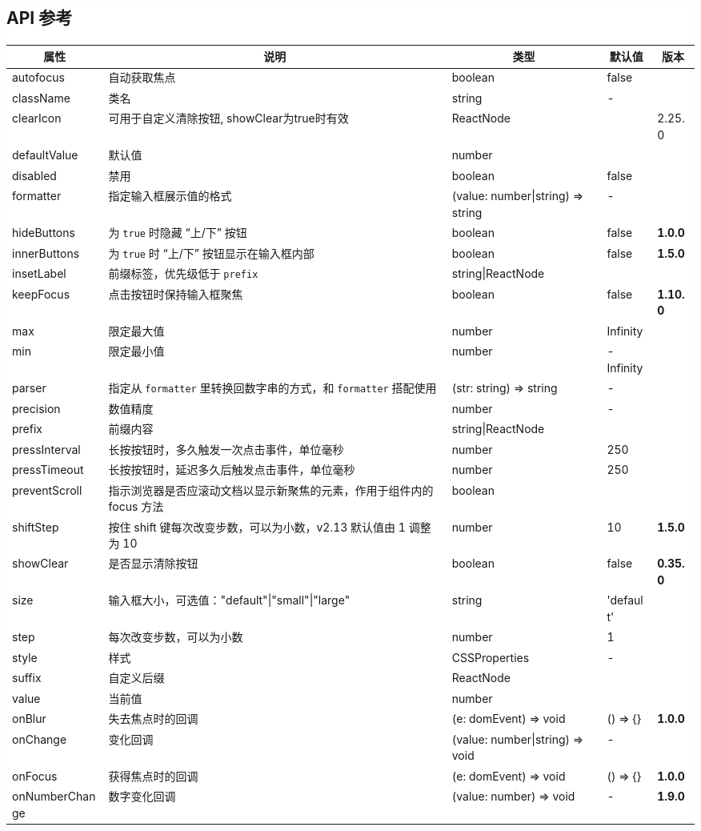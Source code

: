 ## API 参考

| 属性         | 说明                                                           | 类型                              | 默认值    | 版本      |
| ------------ | -------------------------------------------------------------- | --------------------------------- | --------- | --------- |
| autofocus    | 自动获取焦点                                                   | boolean                           | false     |           |
| className | 类名                                                               | string  | -      |
| clearIcon | 可用于自定义清除按钮, showClear为true时有效 | ReactNode |   | 2.25.0|
| defaultValue | 默认值                                                         | number                            |           |           |
| disabled     | 禁用                                                           | boolean                           | false     |           |
| formatter    | 指定输入框展示值的格式                                         | (value: number\|string) => string | -         |           |
| hideButtons  | 为 `true` 时隐藏 “上/下” 按钮                                  | boolean                           | false     | **1.0.0** |
| innerButtons | 为 `true` 时 “上/下” 按钮显示在输入框内部                                  | boolean                           | false     | **1.5.0** |
| insetLabel   | 前缀标签，优先级低于 `prefix`                                  | string\|ReactNode                 |           |           |
| keepFocus    | 点击按钮时保持输入框聚焦                                        | boolean                 |     false      |   **1.10.0**        |
| max          | 限定最大值                                                     | number                            | Infinity  |           |
| min          | 限定最小值                                                     | number                            | -Infinity |           |
| parser       | 指定从 `formatter` 里转换回数字串的方式，和 `formatter` 搭配使用 | (str: string) => string           | -         |           |
| precision    | 数值精度                                                       | number                            | -         |           |
| prefix    | 前缀内容                                                       | string\|ReactNode                 |           |           |
| pressInterval| 长按按钮时，多久触发一次点击事件，单位毫秒                                   | number                 |   250        |           |
| pressTimeout | 长按按钮时，延迟多久后触发点击事件，单位毫秒                                                      | number                 |     250      |           |
| preventScroll | 指示浏览器是否应滚动文档以显示新聚焦的元素，作用于组件内的 focus 方法 | boolean |  |  |
| shiftStep    | 按住 shift 键每次改变步数，可以为小数，v2.13 默认值由 1 调整为 10                           | number                            | 10         | **1.5.0** |
| showClear    | 是否显示清除按钮                                               | boolean                           | false     | **0.35.0**   |
| size         | 输入框大小，可选值："default"\|"small"\|"large"                | string                            | 'default' |           |
| step         | 每次改变步数，可以为小数                                       | number                            | 1         |           |
| style     | 样式                                                               | CSSProperties  | -      |
| suffix       | 自定义后缀                                                     | ReactNode                         |           |           |
| value        | 当前值                                                         | number                            |           |           |
| onBlur       | 失去焦点时的回调                                               | (e: domEvent) => void             | () => {}  | **1.0.0** |
| onChange     | 变化回调                                                       | (value: number\|string) => void   | -         |           |
| onFocus      | 获得焦点时的回调                                               | (e: domEvent) => void             | () => {}  | **1.0.0** |
| onNumberChange | 数字变化回调                                                  | (value: number) => void   | -         |     **1.9.0**      |
